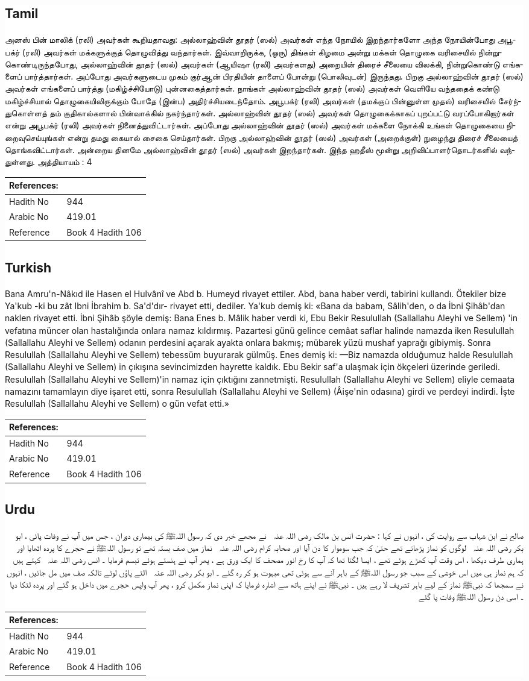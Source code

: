 ## Tamil


<div dir="ltr" lang="ta" style={{fontSize:'larger',backgroundColor:'#f8f9fa',padding:20}}>
அனஸ் பின் மாலிக் (ரலி) அவர்கள் கூறியதாவது: அல்லாஹ்வின் தூதர் (ஸல்) அவர்கள் எந்த நோயில் இறந்தார்களோ அந்த நோயின்போது அபூபக்ர் (ரலி) அவர்கள் மக்களுக்குத் தொழுவித்து வந்தார்கள். இவ்வாறிருக்க, (ஒரு) திங்கள் கிழமை அன்று மக்கள் தொழுகை வரிசையில் நின்றுகொண்டிருந்தபோது, அல்லாஹ்வின் தூதர் (ஸல்) அவர்கள் (ஆயிஷா (ரலி) அவர்களது) அறையின் திரைச் சீலையை விலக்கி, நின்றுகொண்டு எங்களைப் பார்த்தார்கள். அப்போது அவர்களுடைய முகம் குர்ஆன் பிரதியின் தாளைப் போன்று (பொலிவுடன்) இருந்தது. பிறகு அல்லாஹ்வின் தூதர் (ஸல்) அவர்கள் எங்களைப் பார்த்து (மகிழ்ச்சியோடு) புன்னகைத்தார்கள். நாங்கள் அல்லாஹ்வின் தூதர் (ஸல்) அவர்கள் வெளியே வந்ததைக் கண்டு மகிழ்ச்சியால் தொழுகையிலிருக்கும் போதே (இன்ப) அதிர்ச்சியடைந்தோம். அபூபக்ர் (ரலி) அவர்கள் (தமக்குப் பின்னுள்ள முதல்) வரிசையில் சேர்ந்துகொள்ளத் தம் குதிகால்களால் பின்வாக்கில் நகர்ந்தார்கள். அல்லாஹ்வின் தூதர் (ஸல்) அவர்கள் தொழுகைக்காகப் புறப்பட்டு வரப்போகிறார்கள் என்று அபூபக்ர் (ரலி) அவர்கள் நினைத்துவிட்டார்கள். அப்போது அல்லாஹ்வின் தூதர் (ஸல்) அவர்கள் மக்களை நோக்கி உங்கள் தொழுகையை நிறைவுசெய்யுங்கள் என்று தமது கையால் சைகை செய்தார்கள். பிறகு அல்லாஹ்வின் தூதர் (ஸல்) அவர்கள் (அறைக்குள்) நுழைந்து திரைச் சீலையைத் தொங்கவிட்டார்கள். அன்றைய தினமே அல்லாஹ்வின் தூதர் (ஸல்) அவர்கள் இறந்தார்கள். இந்த ஹதீஸ் மூன்று அறிவிப்பாளர்தொடர்களில் வந்துள்ளது. அத்தியாயம் : 4
</div>
<div style={{backgroundColor:'#f8f9fa',padding:20, marginBottom: 10}}><table> <thead> <tr> <th>References:</th> <th></th> </tr> </thead> <tbody><tr><td>Hadith No</td><td>944</td></tr><tr><td>Arabic No</td><td>419.01</td></tr><tr><td>Reference</td><td>Book 4 Hadith 106</td></tr></tbody></table></div>

## Turkish


<div dir="ltr" lang="tr" style={{fontSize:'larger',backgroundColor:'#f8f9fa',padding:20}}>
Bana Amru'n-Nâkıd ile Hasen el Hulvânî ve Abd b. Humeyd rivayet ettiler. Abd, bana haber verdi, tabirini kullandı. Ötekiler bize Ya'kub -ki bu zât Ibni İbrahim b. Sa'd'dır- rivayet etti, dediler. Ya'kub demiş ki: «Bana da babam, Sâlih'den, o da İbni Şihâb'dan naklen rivayet etti. İbni Şihâb şöyle demiş: Bana Enes b. Mâlik haber verdi ki, Ebu Bekir Resulullah (Sallallahu Aleyhi ve Sellem) 'in vefatına müncer olan hastalığında onlara namaz kıldırmış. Pazartesi günü gelince cemâat saflar halinde namazda iken Resulullah (Sallallahu Aleyhi ve Sellem) odanın perdesini açarak ayakta onlara bakmış; mübarek yüzü mushaf yaprağı gibiymiş. Sonra Resulullah (Sallallahu Aleyhi ve Sellem) tebessüm buyurarak gülmüş. Enes demiş ki: —Biz namazda olduğumuz halde Resulullah (Sallallahu Aleyhi ve Sellem) in çıkışına sevincimizden hayrette kaldık. Ebu Bekir saf'a ulaşmak için ökçeleri üzerinde geriledi. Resulullah (Sallallahu Aleyhi ve Sellem)'in namaz için çıktığını zannetmişti. Resulullah (Sallallahu Aleyhi ve Sellem) eliyle cemaata namazını tamamlayın diye işaret etti, sonra Resulullah (Sallallahu Aleyhi ve Sellem) (Âişe'nin odasına) girdi ve perdeyi indirdi. İşte Resulullah (Sallallahu Aleyhi ve Sellem) o gün vefat etti.»
</div>
<div style={{backgroundColor:'#f8f9fa',padding:20, marginBottom: 10}}><table> <thead> <tr> <th>References:</th> <th></th> </tr> </thead> <tbody><tr><td>Hadith No</td><td>944</td></tr><tr><td>Arabic No</td><td>419.01</td></tr><tr><td>Reference</td><td>Book 4 Hadith 106</td></tr></tbody></table></div>

## Urdu


<div dir="rtl" lang="ur" style={{fontSize:'larger',backgroundColor:'#f8f9fa',padding:20}}>
صالح نے ابن شہاب سے روایت کی ، انہوں نے کہا : حضرت انس بن مالک ‌رضی ‌اللہ ‌عنہ ‌ ‌ نے مجھے خبر دی کہ رسول اللہﷺ کی بیماری دوران ، جس میں آپ نے وفات پائی ، ابو بکر ‌رضی ‌اللہ ‌عنہ ‌ ‌ لوگوں کو نماز پڑھاتے تھے حتیٰ کہ جب سوموار کا دن آیا اور صحابہ کرام ‌رضی ‌اللہ ‌عنہ ‌ ‌ نماز میں صف بستہ تھے تو رسول اللہﷺ نے حجرے کا پردہ اٹھایا اور ہماری طرف دیکھا ، اس وقت آپ کھڑے ہوئے تھے ، ایسا لگتا تھا کہ آپ کا رخ انور مصحف کا ایک ورق ہے ، پھر آپ نے ہنستے ہوئے تبسم فرمایا ۔ انس ‌رضی ‌اللہ ‌عنہ ‌ ‌ کہتے ہیں کہ ہم نماز ہی میں اس خوشی کے سبب جو رسول اللہﷺ کے باہر آنے سے ہوئی تھی مبہوت ہو کر رہ گئے ۔ ابو بکر ‌رضی ‌اللہ ‌عنہ ‌ ‌ الٹے پاؤں لوٹے تالکہ صف میں مل جائیں ، انہوں نے سمجھا کہ نبیﷺ نماز کے لیے باہر تشریف لا رہے ہیں ۔ نبیﷺ نے اپنے ہاتھ سے اشارہ فرمایا کہ اپنی نماز مکمل کرو ، پھر آپ واپس حجرے میں داخل ہو گئے اور پردہ لٹکا دیا ۔ اسی دن رسول اللہﷺ وفات پا گئے
</div>
<div style={{backgroundColor:'#f8f9fa',padding:20, marginBottom: 10}}><table> <thead> <tr> <th>References:</th> <th></th> </tr> </thead> <tbody><tr><td>Hadith No</td><td>944</td></tr><tr><td>Arabic No</td><td>419.01</td></tr><tr><td>Reference</td><td>Book 4 Hadith 106</td></tr></tbody></table></div>